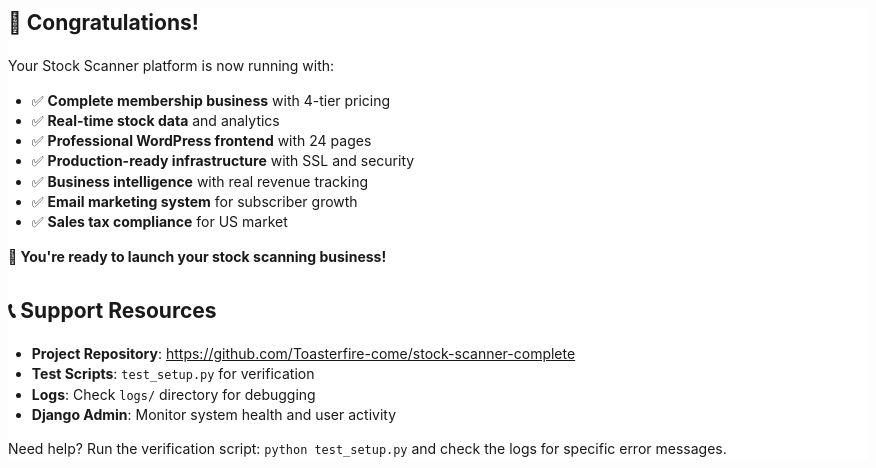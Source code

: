 ## 🎉 **Congratulations!**

Your Stock Scanner platform is now running with:
- ✅ **Complete membership business** with 4-tier pricing
- ✅ **Real-time stock data** and analytics
- ✅ **Professional WordPress frontend** with 24 pages
- ✅ **Production-ready infrastructure** with SSL and security
- ✅ **Business intelligence** with real revenue tracking
- ✅ **Email marketing system** for subscriber growth
- ✅ **Sales tax compliance** for US market

**🚀 You're ready to launch your stock scanning business!**

## 📞 **Support Resources**

- **Project Repository**: https://github.com/Toasterfire-come/stock-scanner-complete
- **Test Scripts**: `test_setup.py` for verification
- **Logs**: Check `logs/` directory for debugging
- **Django Admin**: Monitor system health and user activity

Need help? Run the verification script: `python test_setup.py` and check the logs for specific error messages.